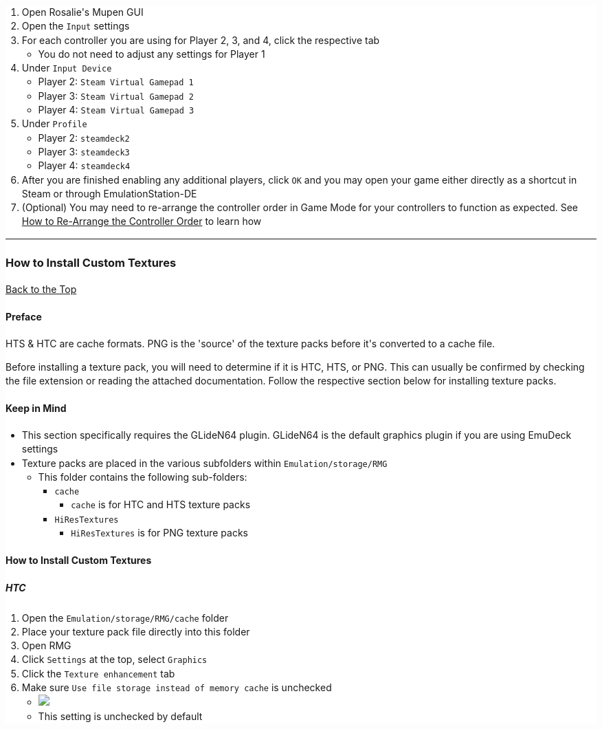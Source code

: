 1. Open Rosalie's Mupen GUI
2. Open the `Input` settings
3. For each controller you are using for Player 2, 3, and 4, click the respective tab
   - You do not need to adjust any settings for Player 1
4. Under `Input Device`
   - Player 2: `Steam Virtual Gamepad 1`
   - Player 3: `Steam Virtual Gamepad 2`
   - Player 4: `Steam Virtual Gamepad 3`
5. Under `Profile`
   - Player 2: `steamdeck2`
   - Player 3: `steamdeck3`
   - Player 4: `steamdeck4`
6. After you are finished enabling any additional players, click `OK` and you may open your game either directly as a shortcut in Steam or through EmulationStation-DE
7. (Optional) You may need to re-arrange the controller order in Game Mode for your controllers to function as expected. See [How to Re-Arrange the Controller Order](../../controls-and-hotkeys/steamos/external-controllers.md#how-to-re-arrange-the-controller-order) to learn how

***

### How to Install Custom Textures

[Back to the Top](#rmg-table-of-contents)

#### Preface

HTS & HTC are cache formats. PNG is the 'source' of the texture packs before it's converted to a cache file.

Before installing a texture pack, you will need to determine if it is HTC, HTS, or PNG. This can usually be confirmed by checking the file extension or reading the attached documentation. Follow the respective section below for installing texture packs.

#### Keep in Mind

- This section specifically requires the GLideN64 plugin. GLideN64 is the default graphics plugin if you are using EmuDeck settings
- Texture packs are placed in the various subfolders within `Emulation/storage/RMG`
  - This folder contains the following sub-folders:
    - `cache`
      - `cache` is for HTC and HTS texture packs
    - `HiResTextures`
      - `HiResTextures` is for PNG texture packs

#### How to Install Custom Textures

##### HTC

1. Open the `Emulation/storage/RMG/cache` folder
2. Place your texture pack file directly into this folder
3. Open RMG
4. Click `Settings` at the top, select `Graphics`
5. Click the `Texture enhancement` tab
6. Make sure `Use file storage instead of memory cache` is unchecked
   - <img src="https://user-images.githubusercontent.com/108900299/220504844-73ad1aae-9525-4e07-aa46-a47bcf953a8e.png" height="300">
   - This setting is unchecked by default
